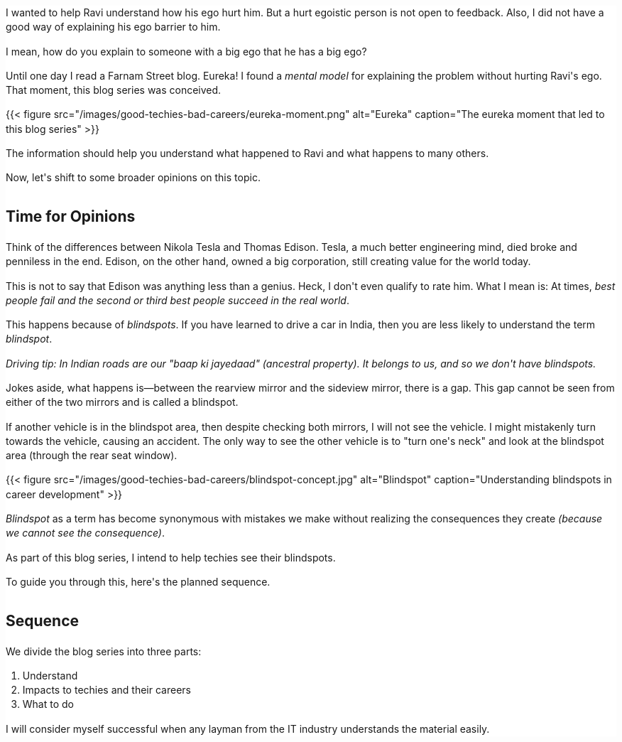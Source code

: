 I wanted to help Ravi understand how his ego hurt him. But a hurt egoistic person is not open to feedback. Also, I did not have a good way of explaining his ego barrier to him.

I mean, how do you explain to someone with a big ego that he has a big ego?

Until one day I read a Farnam Street blog. Eureka! I found a *mental model* for explaining the problem without hurting Ravi's ego. That moment, this blog series was conceived.

{{< figure src="/images/good-techies-bad-careers/eureka-moment.png" alt="Eureka" caption="The eureka moment that led to this blog series" >}}

The information should help you understand what happened to Ravi and what happens to many others.

Now, let's shift to some broader opinions on this topic.

## Time for Opinions

Think of the differences between Nikola Tesla and Thomas Edison. Tesla, a much better engineering mind, died broke and penniless in the end. Edison, on the other hand, owned a big corporation, still creating value for the world today.

This is not to say that Edison was anything less than a genius. Heck, I don't even qualify to rate him. What I mean is: At times, *best people fail and the second or third best people succeed in the real world*.

This happens because of *blindspots*. If you have learned to drive a car in India, then you are less likely to understand the term *blindspot*.

*Driving tip: In Indian roads are our "baap ki jayedaad" (ancestral property). It belongs to us, and so we don't have blindspots.*

Jokes aside, what happens is—between the rearview mirror and the sideview mirror, there is a gap. This gap cannot be seen from either of the two mirrors and is called a blindspot.

If another vehicle is in the blindspot area, then despite checking both mirrors, I will not see the vehicle. I might mistakenly turn towards the vehicle, causing an accident. The only way to see the other vehicle is to "turn one's neck" and look at the blindspot area (through the rear seat window).

{{< figure src="/images/good-techies-bad-careers/blindspot-concept.jpg" alt="Blindspot" caption="Understanding blindspots in career development" >}}

*Blindspot* as a term has become synonymous with mistakes we make without realizing the consequences they create *(because we cannot see the consequence)*.

As part of this blog series, I intend to help techies see their blindspots.

To guide you through this, here's the planned sequence.

## Sequence

We divide the blog series into three parts:

1. Understand
2. Impacts to techies and their careers
3. What to do

I will consider myself successful when any layman from the IT industry understands the material easily.
